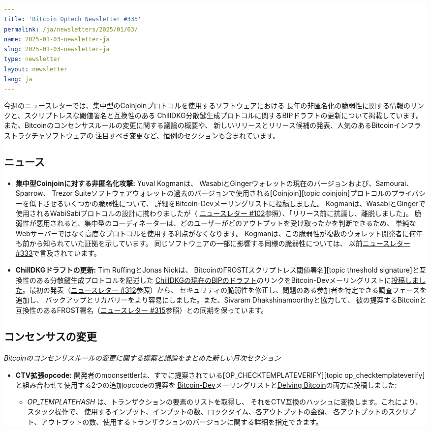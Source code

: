 ```yaml
---
title: 'Bitcoin Optech Newsletter #335'
permalink: /ja/newsletters/2025/01/03/
name: 2025-01-03-newsletter-ja
slug: 2025-01-03-newsletter-ja
type: newsletter
layout: newsletter
lang: ja
---
```

今週のニュースレターでは、集中型のCoinjoinプロトコルを使用するソフトウェアにおける
長年の非匿名化の脆弱性に関する情報のリンクと、スクリプトレスな閾値署名と互換性のある
ChillDKG分散鍵生成プロトコルに関するBIPドラフトの更新について掲載しています。
また、Bitcoinのコンセンサスルールの変更に関する議論の概要や、
新しいリリースとリリース候補の発表、人気のあるBitcoinインフラストラクチャソフトウェアの
注目すべき変更など、恒例のセクションも含まれています。

## ニュース

- **集中型Coinjoinに対する非匿名化攻撃:** Yuval Kogmanは、
  WasabiとGingerウォレットの現在のバージョンおよび、Samourai、Sparrow、
  Trezor Suiteソフトウェアウォレットの過去のバージョンで使用される[Coinjoin][topic
  coinjoin]プロトコルのプライバシーを低下させるいくつかの脆弱性について、
  詳細をBitcoin-Devメーリングリストに[投稿しました][kogman cc]。
  Kogmanは、WasabiとGingerで使用されるWabiSabiプロトコルの設計に携わりましたが（
  [ニュースレター #102][news102 wabisabi]参照）、「リリース前に抗議し、離脱しました」。
  脆弱性が悪用されると、集中型のコーディネーターは、どのユーザーがどのアウトプットを受け取ったかを判断できるため、
  単純なWebサーバーではなく高度なプロトコルを使用する利点がなくなります。
  Kogmanは、この脆弱性が複数のウォレット開発者に何年も前から知られていた証拠を示しています。
  同じソフトウェアの一部に影響する同様の脆弱性については、
  以前[ニュースレター #333][news333 vuln]で言及されています。

- **ChillDKGドラフトの更新:** Tim RuffingとJonas Nickは、
  BitcoinのFROST[スクリプトレス閾値署名][topic threshold signature]と互換性のある分散鍵生成プロトコルを記述した
  [ChillDKGの現在のBIPのドラフト][bip-chilldkg]のリンクをBitcoin-Devメーリングリストに[投稿しました][rn
  chilldkg]。最初の発表（[ニュースレター #312][news312 chilldkg]参照）から、
  セキュリティの脆弱性を修正し、問題のある参加者を特定できる調査フェーズを追加し、
  バックアップとリカバリーをより容易にしました。また、Sivaram Dhakshinamoorthyと協力して、
  彼の提案するBitcoinと互換性のあるFROST署名（[ニュースレター #315][news315 frost]参照）との同期を保っています。

## コンセンサスの変更

_Bitcoinのコンセンサスルールの変更に関する提案と議論をまとめた新しい月次セクション_

- **CTV拡張opcode:** 開発者のmoonsettlerは、すでに提案されている[OP_CHECKTEMPLATEVERIFY][topic
  op_checktemplateverify]と組み合わせて使用する2つの追加opcodeの提案を
  [Bitcoin-Dev][moonsettler ctvppml]メーリングリストと[Delving Bitcoin][moonsettler
  ctvppdelv]の両方に投稿しました:

  - _OP_TEMPLATEHASH_ は、トランザクションの要素のリストを取得し、
    それをCTV互換のハッシュに変換します。これにより、スタック操作で、
    使用するインプット、インプットの数、ロックタイム、各アウトプットの金額、
    各アウトプットのスクリプト、アウトプットの数、使用するトランザクションのバージョンに関する詳細を指定できます。


[news315 withholding]: /ja/newsletters/2024/08/09/#block-withholding-attacks-and-potential-solutions
[news16 forward]: /en/newsletters/2018/10/09/#forward-blocks-on-chain-capacity-increases-without-a-hard-fork
[moonsettler ctvppml]: https://groups.google.com/g/bitcoindev/c/1P1aqkfwE7E
[moonsettler ctvppdelv]: https://delvingbitcoin.org/t/ctv-op-templatehash-and-op-inputamounts/1344/
[anders diff]: https://groups.google.com/g/bitcoindev/c/JhEyfW7YKhY/m/qR4ucBeMCAAJ
[cassano diff]: https://groups.google.com/g/bitcoindev/c/JhEyfW7YKhY/m/gPNAMn3ICAAJ
[corallo qc]: https://groups.google.com/g/bitcoindev/c/8O857bRSVV8/m/4cM-7pf4AgAJ
[dashjr qc]: https://groups.google.com/g/bitcoindev/c/8O857bRSVV8/m/YT0fR2j_AgAJ
[dryja qc]: https://groups.google.com/g/bitcoindev/c/8O857bRSVV8/m/8nr6I5NIAwAJ
[rubin transitory]: https://delvingbitcoin.org/t/transitory-soft-forks-for-consensus-cleanup-forks/1333
[news197 transitory]: /ja/newsletters/2022/04/27/#david-harding
[harding transitory]: https://delvingbitcoin.org/t/transitory-soft-forks-for-consensus-cleanup-forks/1333/2
[provoost timewarp]: https://delvingbitcoin.org/t/timewarp-attack-600-second-grace-period/1326
[poinsot timewarp]: https://delvingbitcoin.org/t/timewarp-attack-600-second-grace-period/1326/11
[news333 vuln]: /ja/newsletters/2024/12/13/#wasabi
[news315 frost]: /ja/newsletters/2024/08/09/#bip
[news312 chilldkg]: /ja/newsletters/2024/07/19/#frost
[kogman cc]: https://groups.google.com/g/bitcoindev/c/CbfbEGozG7c/m/w2B-RRdUCQAJ
[news102 wabisabi]: /en/newsletters/2020/06/17/#wabisabi-coordinated-coinjoins-with-arbitrary-output-values
[rn chilldkg]: https://groups.google.com/g/bitcoindev/c/HE3HSnGTpoQ/m/Y2VhaMCrCAAJ
[bip-chilldkg]: https://github.com/BlockstreamResearch/bip-frost-dkg
[lnd 0.18.4-beta]: https://github.com/lightningnetwork/lnd/releases/tag/v0.18.4-beta
[bitcoin core 28.1rc2]: https://bitcoincore.org/bin/bitcoin-core-28.1/
[bdk wallet-1.0.0]: https://github.com/bitcoindevkit/bdk/releases/tag/wallet-1.0.0
[core lightning v24.11.1]: https://github.com/ElementsProject/lightning/releases/tag/v24.11.1
[ldk v0.1.0-beta1]: https://github.com/lightningdevkit/rust-lightning/releases/tag/v0.1.0-beta1
[news118 tor]: /en/newsletters/2020/10/07/#bitcoin-core-19991
[news238 storage]: /ja/newsletters/2023/02/15/#core-lightning-5361
[lsp spec]: https://github.com/BitcoinAndLightningLayerSpecs/lsp
[probability density]: https://ja.wikipedia.org/wiki/確率密度関数
[canalgo]: https://github.com/evanlinjin/bdk/blob/e9854455ca77875a6ff79047726064ba42f94f29/docs/adr/0003_canonicalization_algorithm.md